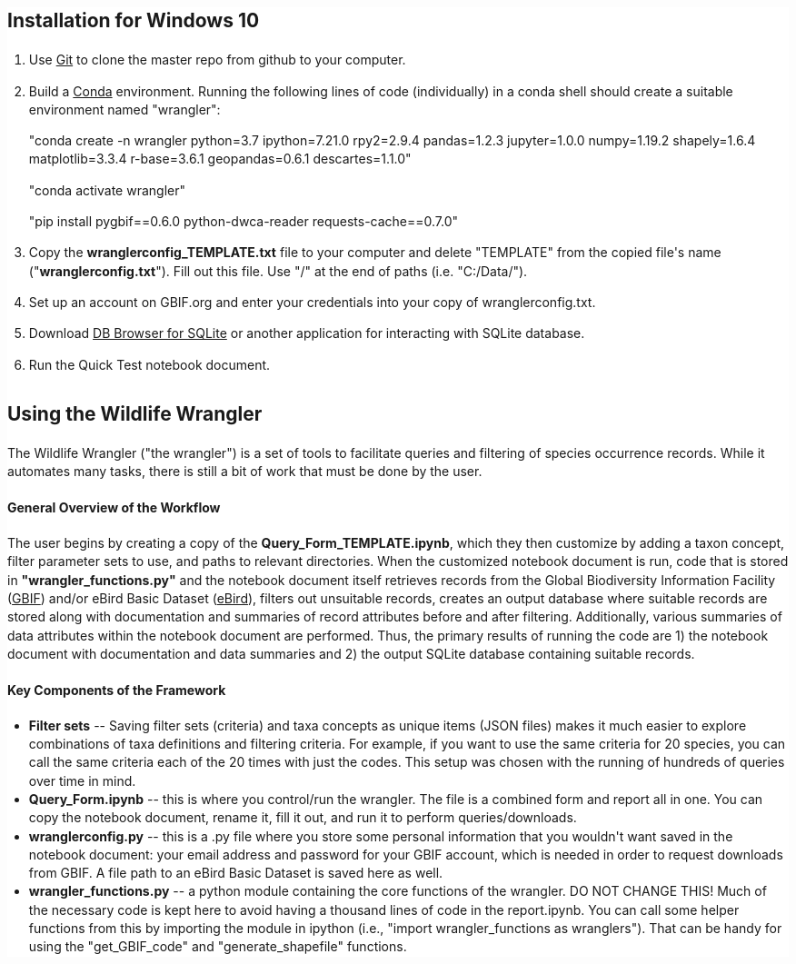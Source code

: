 ## Installation for Windows 10
1.  Use [Git](https://git-scm.com/) to clone the master repo from github to your computer.
2.  Build a [Conda](https://docs.conda.io/projects/conda/en/latest/index.html) environment. Running the following lines of code (individually) in a conda shell should create a suitable environment named "wrangler":

    "conda create -n wrangler python=3.7 ipython=7.21.0 rpy2=2.9.4 pandas=1.2.3 jupyter=1.0.0 numpy=1.19.2 shapely=1.6.4 matplotlib=3.3.4 r-base=3.6.1 geopandas=0.6.1 descartes=1.1.0"

    "conda activate wrangler"

    "pip install pygbif==0.6.0 python-dwca-reader requests-cache==0.7.0"

3.  Copy the __wranglerconfig_TEMPLATE.txt__ file to your computer and delete "TEMPLATE" from the copied file's name ("__wranglerconfig.txt__").  Fill out this file.  Use "/" at the end of paths (i.e. "C:/Data/").
4.  Set up an account on GBIF.org and enter your credentials into your copy of wranglerconfig.txt.
5.  Download [DB Browser for SQLite](https://sqlitebrowser.org/) or another application for interacting with SQLite database.
6.  Run the Quick Test notebook document.

## Using the Wildlife Wrangler
The Wildlife Wrangler ("the wrangler") is a set of tools to facilitate queries and filtering of species occurrence records.  While it automates many tasks, there is still a bit of work that must be done by the user.

#### General Overview of the Workflow
The user begins by creating a copy of the __Query_Form_TEMPLATE.ipynb__, which they then customize by adding a taxon concept, filter parameter sets to use, and paths to relevant directories.  When the customized notebook document is run, code that is stored in __"wrangler_functions.py"__ and the notebook document itself retrieves records from the Global Biodiversity Information Facility ([GBIF](https://gbif.org)) and/or eBird Basic Dataset ([eBird](https://ebird.org/science/use-ebird-data/)), filters out unsuitable records, creates an output database where suitable records are stored along with documentation and summaries of record attributes before and after filtering.  Additionally, various summaries of data attributes within the notebook document are performed.  Thus, the primary results of running the code are 1) the notebook document with documentation and data summaries and 2) the output SQLite database containing suitable records.  

#### Key Components of the Framework
*  __Filter sets__ -- Saving filter sets (criteria) and taxa concepts as unique items (JSON files) makes it much easier to explore combinations of taxa definitions and filtering criteria.  For example, if you want to use the same criteria for 20 species, you can call the same criteria each of the 20 times with just the codes.  This setup was chosen with the running of hundreds of queries over time in mind.
*  __Query_Form.ipynb__ -- this is where you control/run the wrangler.  The file is a combined form and report all in one.  You can copy the notebook document, rename it, fill it out, and run it to perform queries/downloads.
*  __wranglerconfig.py__ -- this is a .py file where you store some personal information that you wouldn't want saved in the notebook document: your email address and password for your GBIF account, which is needed in order to request downloads from GBIF.  A file path to an eBird Basic Dataset is saved here as well.
*  __wrangler_functions.py__ -- a python module containing the core functions of the wrangler.  DO NOT CHANGE THIS!  Much of the necessary code is kept here to avoid having a thousand lines of code in the report.ipynb.  You can call some helper functions from this by importing the module in ipython (i.e., "import wrangler_functions as wranglers").  That can be handy for using the "get_GBIF_code" and "generate_shapefile" functions.
